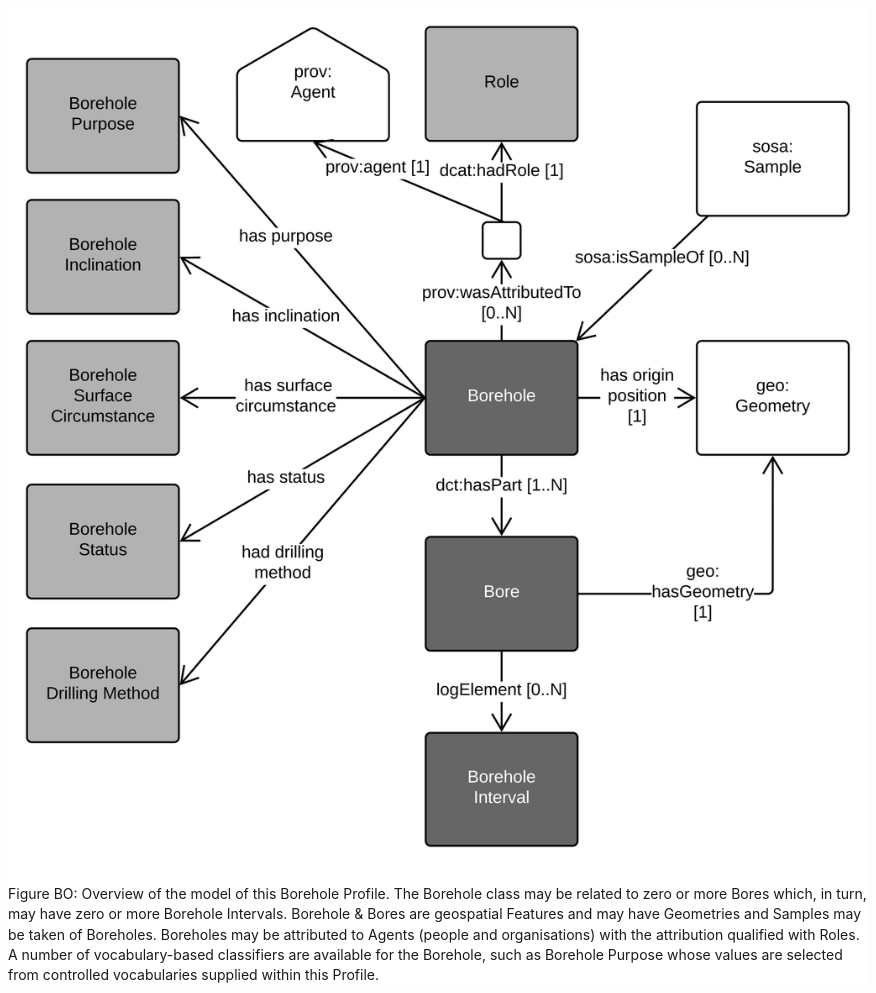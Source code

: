   ![](../assets/boreholes-model.svg)  
  <figcaption>Figure BO: Overview of the model of this Borehole Profile. The Borehole class may be related to zero or more Bores which, in turn, may have zero or more Borehole Intervals. Borehole & Bores are geospatial Features and may have Geometries and Samples may be taken of Boreholes. Boreholes may be attributed to Agents (people and organisations) with the attribution qualified with Roles. A number of vocabulary-based classifiers are available for the Borehole, such as Borehole Purpose whose values are selected from controlled vocabularies supplied within this Profile.</figcaption>
</figure>
